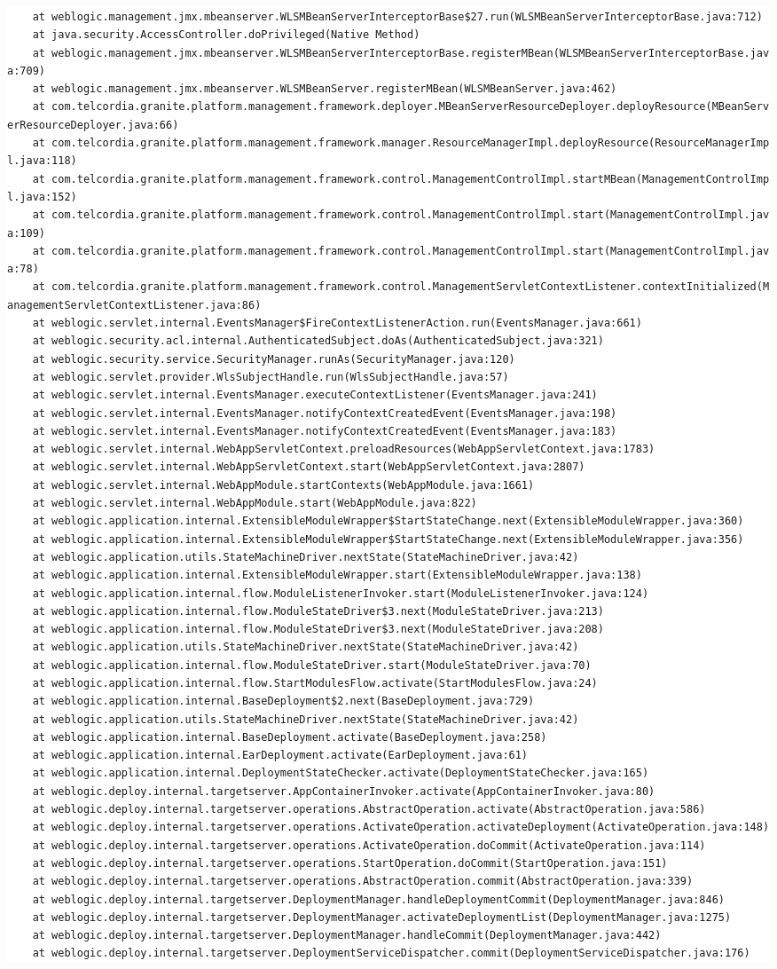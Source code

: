         at weblogic.management.jmx.mbeanserver.WLSMBeanServerInterceptorBase$27.run(WLSMBeanServerInterceptorBase.java:712)
        at java.security.AccessController.doPrivileged(Native Method)
        at weblogic.management.jmx.mbeanserver.WLSMBeanServerInterceptorBase.registerMBean(WLSMBeanServerInterceptorBase.java:709)
        at weblogic.management.jmx.mbeanserver.WLSMBeanServer.registerMBean(WLSMBeanServer.java:462)
        at com.telcordia.granite.platform.management.framework.deployer.MBeanServerResourceDeployer.deployResource(MBeanServerResourceDeployer.java:66)
        at com.telcordia.granite.platform.management.framework.manager.ResourceManagerImpl.deployResource(ResourceManagerImpl.java:118)
        at com.telcordia.granite.platform.management.framework.control.ManagementControlImpl.startMBean(ManagementControlImpl.java:152)
        at com.telcordia.granite.platform.management.framework.control.ManagementControlImpl.start(ManagementControlImpl.java:109)
        at com.telcordia.granite.platform.management.framework.control.ManagementControlImpl.start(ManagementControlImpl.java:78)
        at com.telcordia.granite.platform.management.framework.control.ManagementServletContextListener.contextInitialized(ManagementServletContextListener.java:86)
        at weblogic.servlet.internal.EventsManager$FireContextListenerAction.run(EventsManager.java:661)
        at weblogic.security.acl.internal.AuthenticatedSubject.doAs(AuthenticatedSubject.java:321)
        at weblogic.security.service.SecurityManager.runAs(SecurityManager.java:120)
        at weblogic.servlet.provider.WlsSubjectHandle.run(WlsSubjectHandle.java:57)
        at weblogic.servlet.internal.EventsManager.executeContextListener(EventsManager.java:241)
        at weblogic.servlet.internal.EventsManager.notifyContextCreatedEvent(EventsManager.java:198)
        at weblogic.servlet.internal.EventsManager.notifyContextCreatedEvent(EventsManager.java:183)
        at weblogic.servlet.internal.WebAppServletContext.preloadResources(WebAppServletContext.java:1783)
        at weblogic.servlet.internal.WebAppServletContext.start(WebAppServletContext.java:2807)
        at weblogic.servlet.internal.WebAppModule.startContexts(WebAppModule.java:1661)
        at weblogic.servlet.internal.WebAppModule.start(WebAppModule.java:822)
        at weblogic.application.internal.ExtensibleModuleWrapper$StartStateChange.next(ExtensibleModuleWrapper.java:360)
        at weblogic.application.internal.ExtensibleModuleWrapper$StartStateChange.next(ExtensibleModuleWrapper.java:356)
        at weblogic.application.utils.StateMachineDriver.nextState(StateMachineDriver.java:42)
        at weblogic.application.internal.ExtensibleModuleWrapper.start(ExtensibleModuleWrapper.java:138)
        at weblogic.application.internal.flow.ModuleListenerInvoker.start(ModuleListenerInvoker.java:124)
        at weblogic.application.internal.flow.ModuleStateDriver$3.next(ModuleStateDriver.java:213)
        at weblogic.application.internal.flow.ModuleStateDriver$3.next(ModuleStateDriver.java:208)
        at weblogic.application.utils.StateMachineDriver.nextState(StateMachineDriver.java:42)
        at weblogic.application.internal.flow.ModuleStateDriver.start(ModuleStateDriver.java:70)
        at weblogic.application.internal.flow.StartModulesFlow.activate(StartModulesFlow.java:24)
        at weblogic.application.internal.BaseDeployment$2.next(BaseDeployment.java:729)
        at weblogic.application.utils.StateMachineDriver.nextState(StateMachineDriver.java:42)
        at weblogic.application.internal.BaseDeployment.activate(BaseDeployment.java:258)
        at weblogic.application.internal.EarDeployment.activate(EarDeployment.java:61)
        at weblogic.application.internal.DeploymentStateChecker.activate(DeploymentStateChecker.java:165)
        at weblogic.deploy.internal.targetserver.AppContainerInvoker.activate(AppContainerInvoker.java:80)
        at weblogic.deploy.internal.targetserver.operations.AbstractOperation.activate(AbstractOperation.java:586)
        at weblogic.deploy.internal.targetserver.operations.ActivateOperation.activateDeployment(ActivateOperation.java:148)
        at weblogic.deploy.internal.targetserver.operations.ActivateOperation.doCommit(ActivateOperation.java:114)
        at weblogic.deploy.internal.targetserver.operations.StartOperation.doCommit(StartOperation.java:151)
        at weblogic.deploy.internal.targetserver.operations.AbstractOperation.commit(AbstractOperation.java:339)
        at weblogic.deploy.internal.targetserver.DeploymentManager.handleDeploymentCommit(DeploymentManager.java:846)
        at weblogic.deploy.internal.targetserver.DeploymentManager.activateDeploymentList(DeploymentManager.java:1275)
        at weblogic.deploy.internal.targetserver.DeploymentManager.handleCommit(DeploymentManager.java:442)
        at weblogic.deploy.internal.targetserver.DeploymentServiceDispatcher.commit(DeploymentServiceDispatcher.java:176)
